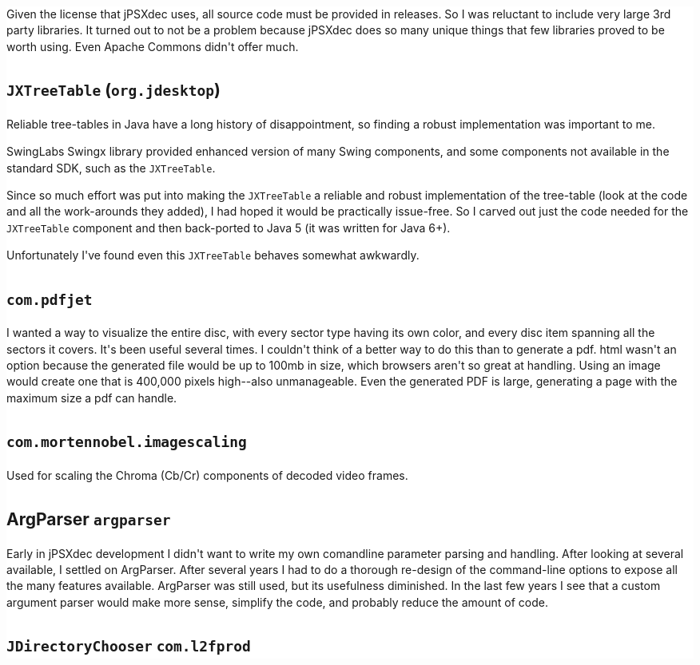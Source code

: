 Given the license that jPSXdec uses, all source code must be provided in
releases. So I was reluctant to include very large 3rd party libraries.
It turned out to not be a problem because jPSXdec does so many unique things
that few libraries proved to be worth using. Even Apache Commons didn't
offer much.


## `JXTreeTable` (`org.jdesktop`)

Reliable tree-tables in Java have a long history of disappointment, so
finding a robust implementation was important to me.

SwingLabs Swingx library provided enhanced version of many Swing components,
and some components not available in the standard SDK, such as the `JXTreeTable`.

Since so much effort was put into making the `JXTreeTable` a reliable and robust
implementation of the tree-table (look at the code and all the work-arounds
they added), I had hoped it would be practically issue-free.
So I carved out just the code needed for the `JXTreeTable` component
and then back-ported to Java 5 (it was written for Java 6+).

Unfortunately I've found even this `JXTreeTable` behaves somewhat awkwardly.


## `com.pdfjet`

I wanted a way to visualize the entire disc, with every sector type having
its own color, and every disc item spanning all the sectors it covers.
It's been useful several times. I couldn't think of a better way to do this
than to generate a pdf. html wasn't an option because the generated file
would be up to 100mb in size, which browsers aren't so great at handling.
Using an image would create one that is 400,000 pixels high--also unmanageable.
Even the generated PDF is large, generating a page with the maximum size
a pdf can handle.


## `com.mortennobel.imagescaling`

Used for scaling the Chroma (Cb/Cr) components of decoded video frames.


## ArgParser `argparser`

Early in jPSXdec development I didn't want to write my own
comandline parameter parsing and handling. After looking at several available, I settled
on ArgParser. After several years I had to do a thorough re-design
of the command-line options to expose all the many features available.
ArgParser was still used, but its usefulness diminished.
In the last few years I see that a custom argument parser would make
more sense, simplify the code, and probably reduce the amount of code.


## `JDirectoryChooser` `com.l2fprod`
